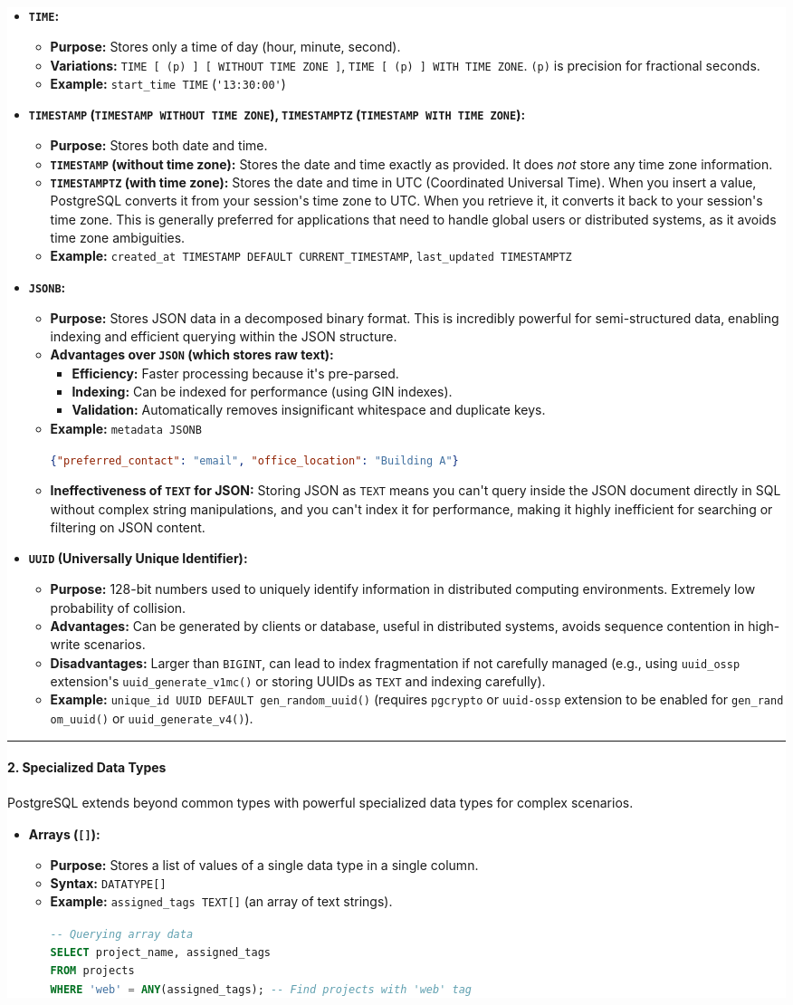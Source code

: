   * **`TIME`:**

      * **Purpose:** Stores only a time of day (hour, minute, second).
      * **Variations:** `TIME [ (p) ] [ WITHOUT TIME ZONE ]`, `TIME [ (p) ] WITH TIME ZONE`. `(p)` is precision for fractional seconds.
      * **Example:** `start_time TIME` (`'13:30:00'`)

  * **`TIMESTAMP` (`TIMESTAMP WITHOUT TIME ZONE`), `TIMESTAMPTZ` (`TIMESTAMP WITH TIME ZONE`):**

      * **Purpose:** Stores both date and time.
      * **`TIMESTAMP` (without time zone):** Stores the date and time exactly as provided. It does *not* store any time zone information.
      * **`TIMESTAMPTZ` (with time zone):** Stores the date and time in UTC (Coordinated Universal Time). When you insert a value, PostgreSQL converts it from your session's time zone to UTC. When you retrieve it, it converts it back to your session's time zone. This is generally preferred for applications that need to handle global users or distributed systems, as it avoids time zone ambiguities.
      * **Example:** `created_at TIMESTAMP DEFAULT CURRENT_TIMESTAMP`, `last_updated TIMESTAMPTZ`

  * **`JSONB`:**

      * **Purpose:** Stores JSON data in a decomposed binary format. This is incredibly powerful for semi-structured data, enabling indexing and efficient querying within the JSON structure.
      * **Advantages over `JSON` (which stores raw text):**
          * **Efficiency:** Faster processing because it's pre-parsed.
          * **Indexing:** Can be indexed for performance (using GIN indexes).
          * **Validation:** Automatically removes insignificant whitespace and duplicate keys.
      * **Example:** `metadata JSONB`
        ```json
        {"preferred_contact": "email", "office_location": "Building A"}
        ```
      * **Ineffectiveness of `TEXT` for JSON:** Storing JSON as `TEXT` means you can't query inside the JSON document directly in SQL without complex string manipulations, and you can't index it for performance, making it highly inefficient for searching or filtering on JSON content.

  * **`UUID` (Universally Unique Identifier):**

      * **Purpose:** 128-bit numbers used to uniquely identify information in distributed computing environments. Extremely low probability of collision.
      * **Advantages:** Can be generated by clients or database, useful in distributed systems, avoids sequence contention in high-write scenarios.
      * **Disadvantages:** Larger than `BIGINT`, can lead to index fragmentation if not carefully managed (e.g., using `uuid_ossp` extension's `uuid_generate_v1mc()` or storing UUIDs as `TEXT` and indexing carefully).
      * **Example:** `unique_id UUID DEFAULT gen_random_uuid()` (requires `pgcrypto` or `uuid-ossp` extension to be enabled for `gen_random_uuid()` or `uuid_generate_v4()`).

-----

#### **2. Specialized Data Types**

PostgreSQL extends beyond common types with powerful specialized data types for complex scenarios.

  * **Arrays (`[]`):**

      * **Purpose:** Stores a list of values of a single data type in a single column.
      * **Syntax:** `DATATYPE[]`
      * **Example:** `assigned_tags TEXT[]` (an array of text strings).
        ```sql
        -- Querying array data
        SELECT project_name, assigned_tags
        FROM projects
        WHERE 'web' = ANY(assigned_tags); -- Find projects with 'web' tag
